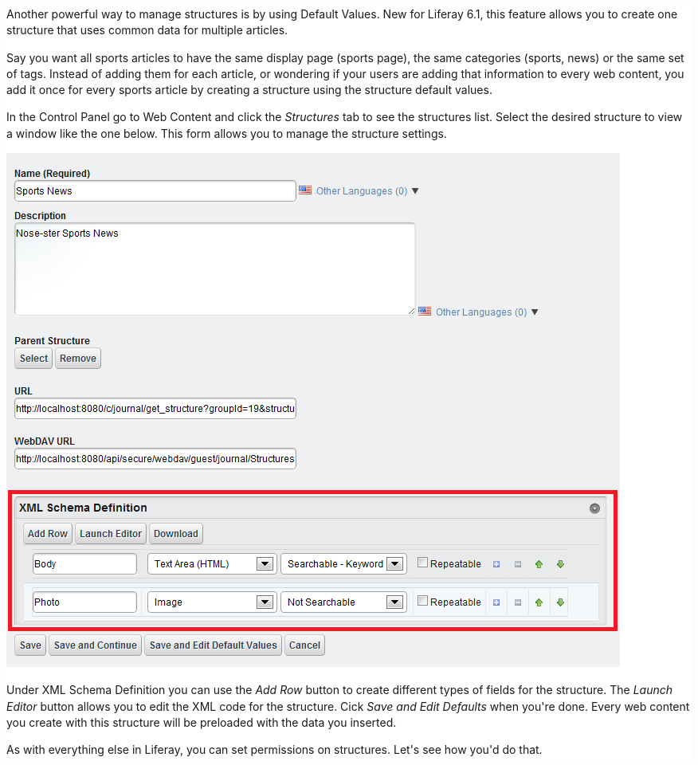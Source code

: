Another powerful way to manage structures is by using Default Values. New for Liferay 6.1, this feature allows you to create one structure that uses common data for multiple articles. 

Say you want all sports articles to have the same display page (sports page), the same categories (sports, news) or the same set of tags. Instead of adding them for each article, or wondering if your users are adding that information to every web content, you add it once for every sports article by creating a structure using the structure default values.

In the Control Panel go to Web Content and click the *Structures* tab to see the structures list. Select the desired structure to view a window like the one below. This form allows you to manage the structure settings.

![Figure 3.x: Edit structure default values in the XML Schema Defintion section of the form.](../../images/structure-default-values.png)  

Under XML Schema Definition you can use the *Add Row* button to create different types of fields for the structure. The *Launch Editor* button allows you to edit the XML code for the structure. Cick *Save and Edit Defaults* when you're done. Every web content you create with this structure will be preloaded with the data you inserted.

As with everything else in Liferay, you can set permissions on structures. Let's see how you'd do that. 

